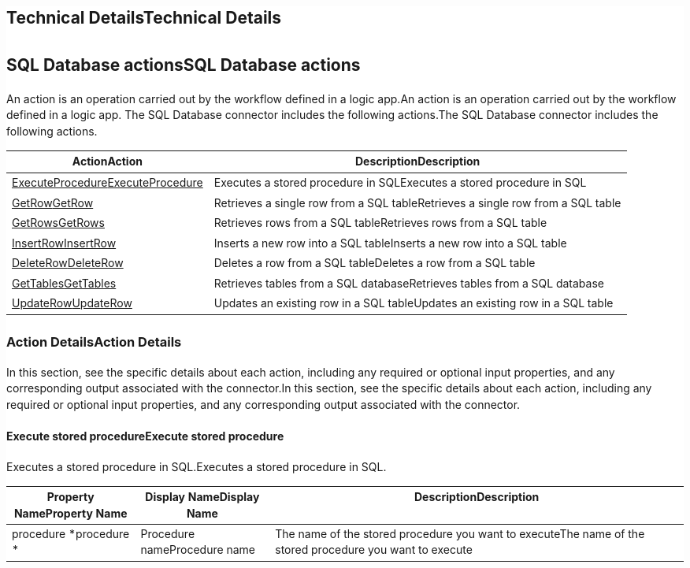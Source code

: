 ## <a name="technical-details"></a><span data-ttu-id="e733a-139">Technical Details</span><span class="sxs-lookup"><span data-stu-id="e733a-139">Technical Details</span></span>
## <a name="sql-database-actions"></a><span data-ttu-id="e733a-140">SQL Database actions</span><span class="sxs-lookup"><span data-stu-id="e733a-140">SQL Database actions</span></span>
<span data-ttu-id="e733a-141">An action is an operation carried out by the workflow defined in a logic app.</span><span class="sxs-lookup"><span data-stu-id="e733a-141">An action is an operation carried out by the workflow defined in a logic app.</span></span> <span data-ttu-id="e733a-142">The SQL Database connector includes the following actions.</span><span class="sxs-lookup"><span data-stu-id="e733a-142">The SQL Database connector includes the following actions.</span></span> 

| <span data-ttu-id="e733a-143">Action</span><span class="sxs-lookup"><span data-stu-id="e733a-143">Action</span></span> | <span data-ttu-id="e733a-144">Description</span><span class="sxs-lookup"><span data-stu-id="e733a-144">Description</span></span> |
| --- | --- |
| [<span data-ttu-id="e733a-145">ExecuteProcedure</span><span class="sxs-lookup"><span data-stu-id="e733a-145">ExecuteProcedure</span></span>](connectors-create-api-sqlazure.md#execute-stored-procedure) |<span data-ttu-id="e733a-146">Executes a stored procedure in SQL</span><span class="sxs-lookup"><span data-stu-id="e733a-146">Executes a stored procedure in SQL</span></span> |
| [<span data-ttu-id="e733a-147">GetRow</span><span class="sxs-lookup"><span data-stu-id="e733a-147">GetRow</span></span>](connectors-create-api-sqlazure.md#get-row) |<span data-ttu-id="e733a-148">Retrieves a single row from a SQL table</span><span class="sxs-lookup"><span data-stu-id="e733a-148">Retrieves a single row from a SQL table</span></span> |
| [<span data-ttu-id="e733a-149">GetRows</span><span class="sxs-lookup"><span data-stu-id="e733a-149">GetRows</span></span>](connectors-create-api-sqlazure.md#get-rows) |<span data-ttu-id="e733a-150">Retrieves rows from a SQL table</span><span class="sxs-lookup"><span data-stu-id="e733a-150">Retrieves rows from a SQL table</span></span> |
| [<span data-ttu-id="e733a-151">InsertRow</span><span class="sxs-lookup"><span data-stu-id="e733a-151">InsertRow</span></span>](connectors-create-api-sqlazure.md#insert-row) |<span data-ttu-id="e733a-152">Inserts a new row into a SQL table</span><span class="sxs-lookup"><span data-stu-id="e733a-152">Inserts a new row into a SQL table</span></span> |
| [<span data-ttu-id="e733a-153">DeleteRow</span><span class="sxs-lookup"><span data-stu-id="e733a-153">DeleteRow</span></span>](connectors-create-api-sqlazure.md#delete-row) |<span data-ttu-id="e733a-154">Deletes a row from a SQL table</span><span class="sxs-lookup"><span data-stu-id="e733a-154">Deletes a row from a SQL table</span></span> |
| [<span data-ttu-id="e733a-155">GetTables</span><span class="sxs-lookup"><span data-stu-id="e733a-155">GetTables</span></span>](connectors-create-api-sqlazure.md#get-tables) |<span data-ttu-id="e733a-156">Retrieves tables from a SQL database</span><span class="sxs-lookup"><span data-stu-id="e733a-156">Retrieves tables from a SQL database</span></span> |
| [<span data-ttu-id="e733a-157">UpdateRow</span><span class="sxs-lookup"><span data-stu-id="e733a-157">UpdateRow</span></span>](connectors-create-api-sqlazure.md#update-row) |<span data-ttu-id="e733a-158">Updates an existing row in a SQL table</span><span class="sxs-lookup"><span data-stu-id="e733a-158">Updates an existing row in a SQL table</span></span> |

### <a name="action-details"></a><span data-ttu-id="e733a-159">Action Details</span><span class="sxs-lookup"><span data-stu-id="e733a-159">Action Details</span></span>
<span data-ttu-id="e733a-160">In this section, see the specific details about each action, including any required or optional input properties, and any corresponding output associated with the connector.</span><span class="sxs-lookup"><span data-stu-id="e733a-160">In this section, see the specific details about each action, including any required or optional input properties, and any corresponding output associated with the connector.</span></span>

#### <a name="execute-stored-procedure"></a><span data-ttu-id="e733a-161">Execute stored procedure</span><span class="sxs-lookup"><span data-stu-id="e733a-161">Execute stored procedure</span></span>
<span data-ttu-id="e733a-162">Executes a stored procedure in SQL.</span><span class="sxs-lookup"><span data-stu-id="e733a-162">Executes a stored procedure in SQL.</span></span>  

| <span data-ttu-id="e733a-163">Property Name</span><span class="sxs-lookup"><span data-stu-id="e733a-163">Property Name</span></span> | <span data-ttu-id="e733a-164">Display Name</span><span class="sxs-lookup"><span data-stu-id="e733a-164">Display Name</span></span> | <span data-ttu-id="e733a-165">Description</span><span class="sxs-lookup"><span data-stu-id="e733a-165">Description</span></span> |
| --- | --- | --- |
| <span data-ttu-id="e733a-166">procedure \*</span><span class="sxs-lookup"><span data-stu-id="e733a-166">procedure \*</span></span> |<span data-ttu-id="e733a-167">Procedure name</span><span class="sxs-lookup"><span data-stu-id="e733a-167">Procedure name</span></span> |<span data-ttu-id="e733a-168">The name of the stored procedure you want to execute</span><span class="sxs-lookup"><span data-stu-id="e733a-168">The name of the stored procedure you want to execute</span></span> |